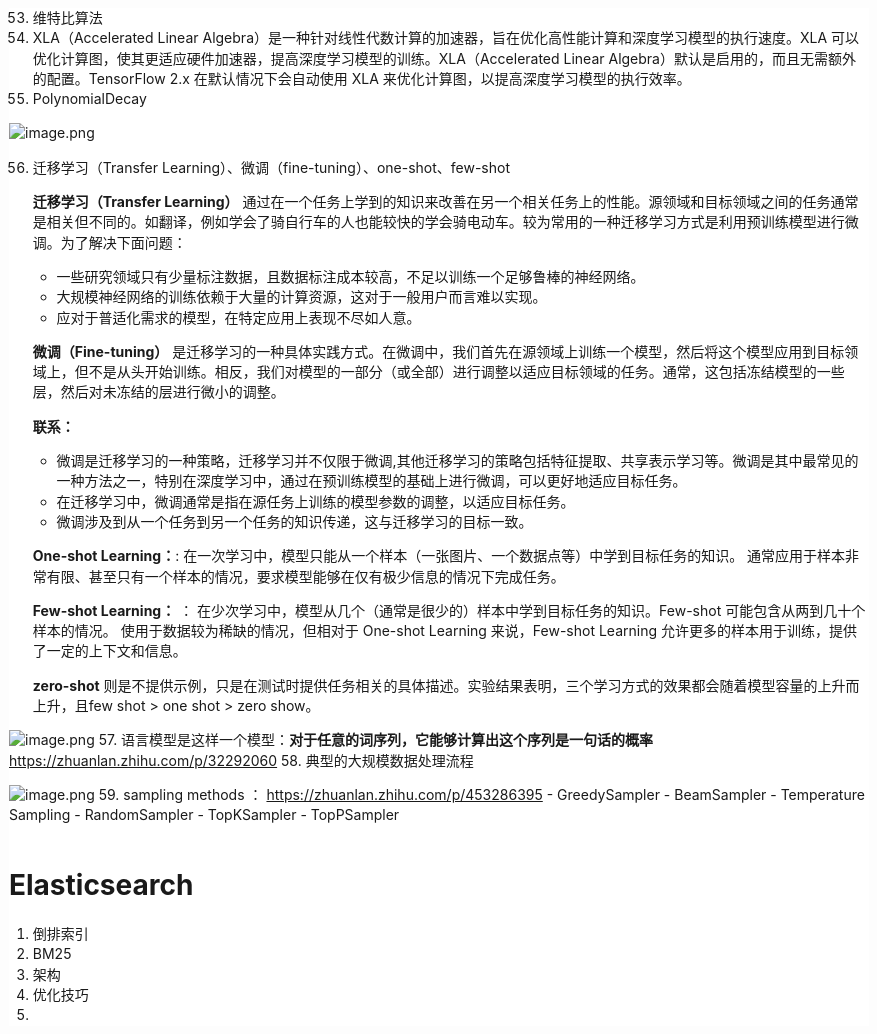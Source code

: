 53. 维特比算法
54. XLA（Accelerated Linear Algebra）是一种针对线性代数计算的加速器，旨在优化高性能计算和深度学习模型的执行速度。XLA 可以优化计算图，使其更适应硬件加速器，提高深度学习模型的训练。XLA（Accelerated Linear Algebra）默认是启用的，而且无需额外的配置。TensorFlow 2.x 在默认情况下会自动使用 XLA 来优化计算图，以提高深度学习模型的执行效率。
55. PolynomialDecay

![image.png](https://p6-juejin.byteimg.com/tos-cn-i-k3u1fbpfcp/67cef1ac82a4481eaa3e2edbe41a2f12~tplv-k3u1fbpfcp-watermark.image?)

56. 迁移学习（Transfer Learning）、微调（fine-tuning）、one-shot、few-shot

    **迁移学习（Transfer Learning）** 通过在一个任务上学到的知识来改善在另一个相关任务上的性能。源领域和目标领域之间的任务通常是相关但不同的。如翻译，例如学会了骑自行车的人也能较快的学会骑电动车。较为常用的一种迁移学习方式是利用预训练模型进行微调。为了解决下面问题：

    -   一些研究领域只有少量标注数据，且数据标注成本较高，不足以训练一个足够鲁棒的神经网络。
    -   大规模神经网络的训练依赖于大量的计算资源，这对于一般用户而言难以实现。
    -   应对于普适化需求的模型，在特定应用上表现不尽如人意。

    **微调（Fine-tuning）** 是迁移学习的一种具体实践方式。在微调中，我们首先在源领域上训练一个模型，然后将这个模型应用到目标领域上，但不是从头开始训练。相反，我们对模型的一部分（或全部）进行调整以适应目标领域的任务。通常，这包括冻结模型的一些层，然后对未冻结的层进行微小的调整。

    **联系：**

    -   微调是迁移学习的一种策略，迁移学习并不仅限于微调,其他迁移学习的策略包括特征提取、共享表示学习等。微调是其中最常见的一种方法之一，特别在深度学习中，通过在预训练模型的基础上进行微调，可以更好地适应目标任务。
    -   在迁移学习中，微调通常是指在源任务上训练的模型参数的调整，以适应目标任务。
    -   微调涉及到从一个任务到另一个任务的知识传递，这与迁移学习的目标一致。

    **One-shot Learning：**: 在一次学习中，模型只能从一个样本（一张图片、一个数据点等）中学到目标任务的知识。 通常应用于样本非常有限、甚至只有一个样本的情况，要求模型能够在仅有极少信息的情况下完成任务。

    **Few-shot Learning：** ： 在少次学习中，模型从几个（通常是很少的）样本中学到目标任务的知识。Few-shot 可能包含从两到几十个样本的情况。 使用于数据较为稀缺的情况，但相对于 One-shot Learning 来说，Few-shot Learning 允许更多的样本用于训练，提供了一定的上下文和信息。

    **zero-shot** 则是不提供示例，只是在测试时提供任务相关的具体描述。实验结果表明，三个学习方式的效果都会随着模型容量的上升而上升，且few shot > one shot > zero show。


![image.png](https://p6-juejin.byteimg.com/tos-cn-i-k3u1fbpfcp/96567c4abd154c34989ffc3a49542453~tplv-k3u1fbpfcp-watermark.image?)
57. 语言模型是这样一个模型：**对于任意的词序列，它能够计算出这个序列是一句话的概率** https://zhuanlan.zhihu.com/p/32292060
58. 典型的大规模数据处理流程


![image.png](https://p1-juejin.byteimg.com/tos-cn-i-k3u1fbpfcp/e113d817a8534268a89fb14d6fa4c9cb~tplv-k3u1fbpfcp-watermark.image?)
59. sampling methods  ： https://zhuanlan.zhihu.com/p/453286395
    - GreedySampler
    - BeamSampler
    - Temperature Sampling
    - RandomSampler
    - TopKSampler
    - TopPSampler
    
 

  
 
        
        
        
# Elasticsearch 
1. 倒排索引
2. BM25
3. 架构
4. 优化技巧
5. 
